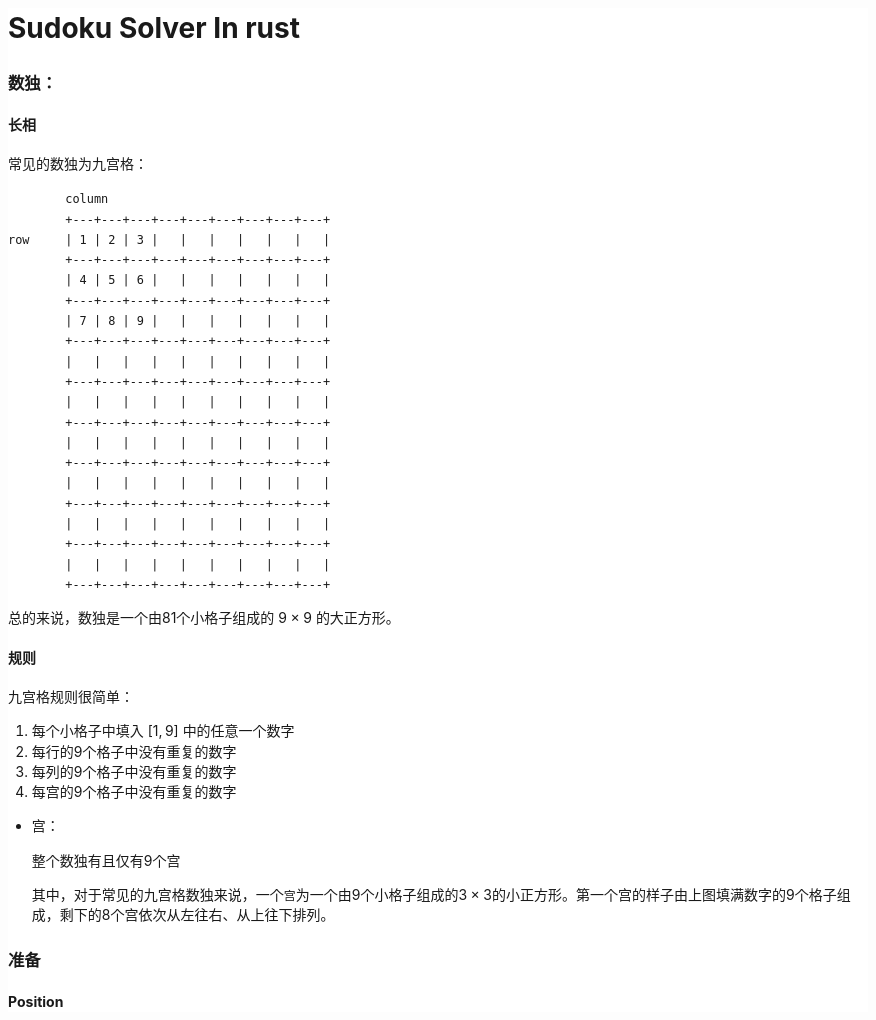 # Sudoku Solver In rust

### 数独：

#### 长相

常见的数独为九宫格：

```
        column	
        +---+---+---+---+---+---+---+---+---+
row 	| 1 | 2 | 3 |   |   |   |   |   |   |
        +---+---+---+---+---+---+---+---+---+
        | 4 | 5 | 6 |   |   |   |   |   |   |
        +---+---+---+---+---+---+---+---+---+
        | 7 | 8 | 9 |   |   |   |   |   |   |
        +---+---+---+---+---+---+---+---+---+
        |   |   |   |   |   |   |   |   |   |
        +---+---+---+---+---+---+---+---+---+
        |   |   |   |   |   |   |   |   |   |
        +---+---+---+---+---+---+---+---+---+
        |   |   |   |   |   |   |   |   |   |
        +---+---+---+---+---+---+---+---+---+
        |   |   |   |   |   |   |   |   |   |
        +---+---+---+---+---+---+---+---+---+
        |   |   |   |   |   |   |   |   |   |
        +---+---+---+---+---+---+---+---+---+
        |   |   |   |   |   |   |   |   |   |
        +---+---+---+---+---+---+---+---+---+

```

总的来说，数独是一个由81个小格子组成的 $9\times9$ 的大正方形。

#### 规则

九宫格规则很简单：

1. 每个小格子中填入 $[1,9]$ 中的任意一个数字
2. 每行的9个格子中没有重复的数字
3. 每列的9个格子中没有重复的数字
4. 每宫的9个格子中没有重复的数字

- 宫：

	整个数独有且仅有9个宫
	
	其中，对于常见的九宫格数独来说，一个``宫``为一个由9个小格子组成的$3\times3$的小正方形。第一个宫的样子由上图填满数字的9个格子组成，剩下的8个宫依次从左往右、从上往下排列。
	

### 准备

#### Position

